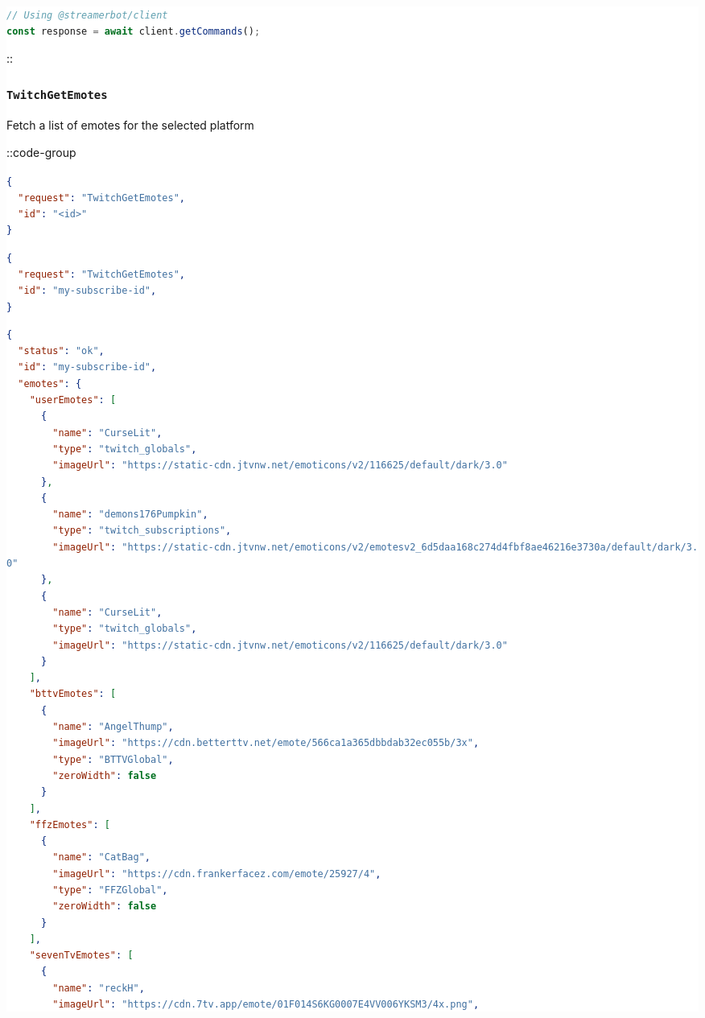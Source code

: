   ```ts [example.js]
  // Using @streamerbot/client
  const response = await client.getCommands();
  ```
::

### `TwitchGetEmotes`
Fetch a list of emotes for the selected platform

::code-group
  ```json [Schema]
  {
    "request": "TwitchGetEmotes",
    "id": "<id>"
  }
  ```
  ```json [↗️ Request]
  {
    "request": "TwitchGetEmotes",
    "id": "my-subscribe-id",
  }
  ```
  ```json [↙️ Response]
  {
    "status": "ok",
    "id": "my-subscribe-id",
    "emotes": {
      "userEmotes": [
        {
          "name": "CurseLit",
          "type": "twitch_globals",
          "imageUrl": "https://static-cdn.jtvnw.net/emoticons/v2/116625/default/dark/3.0"
        },
        {
          "name": "demons176Pumpkin",
          "type": "twitch_subscriptions",
          "imageUrl": "https://static-cdn.jtvnw.net/emoticons/v2/emotesv2_6d5daa168c274d4fbf8ae46216e3730a/default/dark/3.0"
        },
        {
          "name": "CurseLit",
          "type": "twitch_globals",
          "imageUrl": "https://static-cdn.jtvnw.net/emoticons/v2/116625/default/dark/3.0"
        }
      ],
      "bttvEmotes": [
        {
          "name": "AngelThump",
          "imageUrl": "https://cdn.betterttv.net/emote/566ca1a365dbbdab32ec055b/3x",
          "type": "BTTVGlobal",
          "zeroWidth": false
        }
      ],
      "ffzEmotes": [
        {
          "name": "CatBag",
          "imageUrl": "https://cdn.frankerfacez.com/emote/25927/4",
          "type": "FFZGlobal",
          "zeroWidth": false
        }
      ],
      "sevenTvEmotes": [
        {
          "name": "reckH",
          "imageUrl": "https://cdn.7tv.app/emote/01F014S6KG0007E4VV006YKSM3/4x.png",
  ```